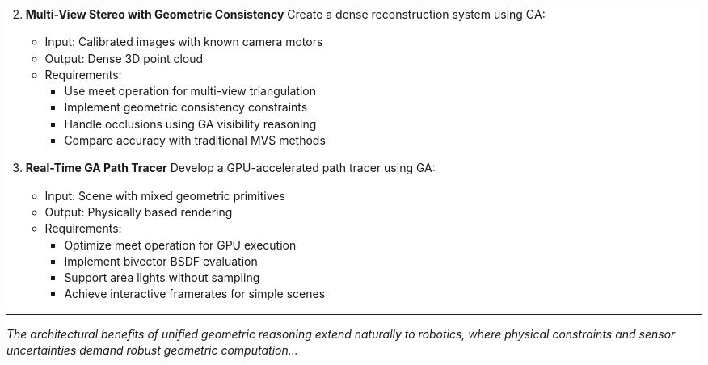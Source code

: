 2. **Multi-View Stereo with Geometric Consistency**
   Create a dense reconstruction system using GA:
   - Input: Calibrated images with known camera motors
   - Output: Dense 3D point cloud
   - Requirements:
     - Use meet operation for multi-view triangulation
     - Implement geometric consistency constraints
     - Handle occlusions using GA visibility reasoning
     - Compare accuracy with traditional MVS methods

3. **Real-Time GA Path Tracer**
   Develop a GPU-accelerated path tracer using GA:
   - Input: Scene with mixed geometric primitives
   - Output: Physically based rendering
   - Requirements:
     - Optimize meet operation for GPU execution
     - Implement bivector BSDF evaluation
     - Support area lights without sampling
     - Achieve interactive framerates for simple scenes

---

*The architectural benefits of unified geometric reasoning extend naturally to robotics, where physical constraints and sensor uncertainties demand robust geometric computation...*
